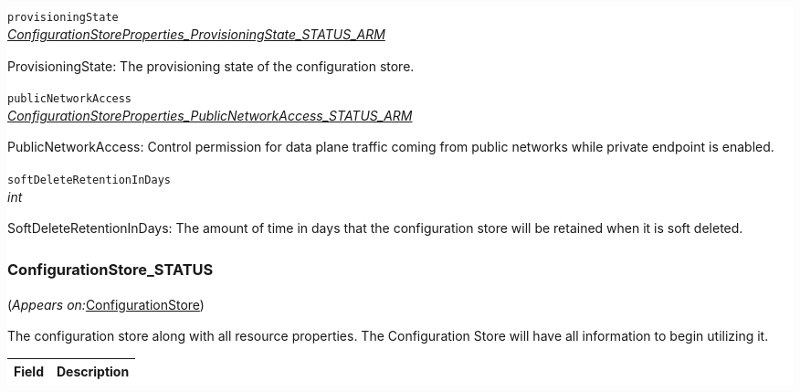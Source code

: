 <tr>
<td>
<code>provisioningState</code><br/>
<em>
<a href="#appconfiguration.azure.com/v1api20220501.ConfigurationStoreProperties_ProvisioningState_STATUS_ARM">
ConfigurationStoreProperties_ProvisioningState_STATUS_ARM
</a>
</em>
</td>
<td>
<p>ProvisioningState: The provisioning state of the configuration store.</p>
</td>
</tr>
<tr>
<td>
<code>publicNetworkAccess</code><br/>
<em>
<a href="#appconfiguration.azure.com/v1api20220501.ConfigurationStoreProperties_PublicNetworkAccess_STATUS_ARM">
ConfigurationStoreProperties_PublicNetworkAccess_STATUS_ARM
</a>
</em>
</td>
<td>
<p>PublicNetworkAccess: Control permission for data plane traffic coming from public networks while private endpoint is
enabled.</p>
</td>
</tr>
<tr>
<td>
<code>softDeleteRetentionInDays</code><br/>
<em>
int
</em>
</td>
<td>
<p>SoftDeleteRetentionInDays: The amount of time in days that the configuration store will be retained when it is soft
deleted.</p>
</td>
</tr>
</tbody>
</table>
<h3 id="appconfiguration.azure.com/v1api20220501.ConfigurationStore_STATUS">ConfigurationStore_STATUS
</h3>
<p>
(<em>Appears on:</em><a href="#appconfiguration.azure.com/v1api20220501.ConfigurationStore">ConfigurationStore</a>)
</p>
<div>
<p>The configuration store along with all resource properties. The Configuration Store will have all information to begin
utilizing it.</p>
</div>
<table>
<thead>
<tr>
<th>Field</th>
<th>Description</th>
</tr>
</thead>